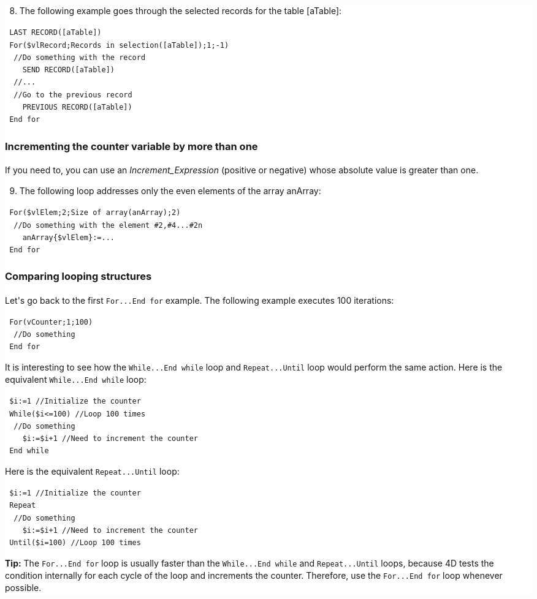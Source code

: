 8. The following example goes through the selected records for the table [aTable]:

```code4d
 LAST RECORD([aTable])
 For($vlRecord;Records in selection([aTable]);1;-1)
  //Do something with the record
    SEND RECORD([aTable])
  //...
  //Go to the previous record
    PREVIOUS RECORD([aTable])
 End for
```

### Incrementing the counter variable by more than one

If you need to, you can use an *Increment_Expression* (positive or negative) whose absolute value is greater than one.

9. The following loop addresses only the even elements of the array anArray:

```code4d
 For($vlElem;2;Size of array(anArray);2)
  //Do something with the element #2,#4...#2n
    anArray{$vlElem}:=...
 End for
```


### Comparing looping structures

Let's go back to the first `For...End for` example. The following example executes 100 iterations:
```code4d
 For(vCounter;1;100)
  //Do something
 End for
```

It is interesting to see how the `While...End while` loop and `Repeat...Until` loop would perform the same action. Here is the equivalent `While...End while` loop:
```code4d
 $i:=1 //Initialize the counter
 While($i<=100) //Loop 100 times
  //Do something
    $i:=$i+1 //Need to increment the counter
 End while
```

Here is the equivalent `Repeat...Until` loop:
```code4d
 $i:=1 //Initialize the counter
 Repeat
  //Do something
    $i:=$i+1 //Need to increment the counter
 Until($i=100) //Loop 100 times
```
**Tip:** The `For...End for` loop is usually faster than the `While...End while` and `Repeat...Until` loops, because 4D tests the condition internally for each cycle of the loop and increments the counter. Therefore, use the `For...End for` loop whenever possible.
